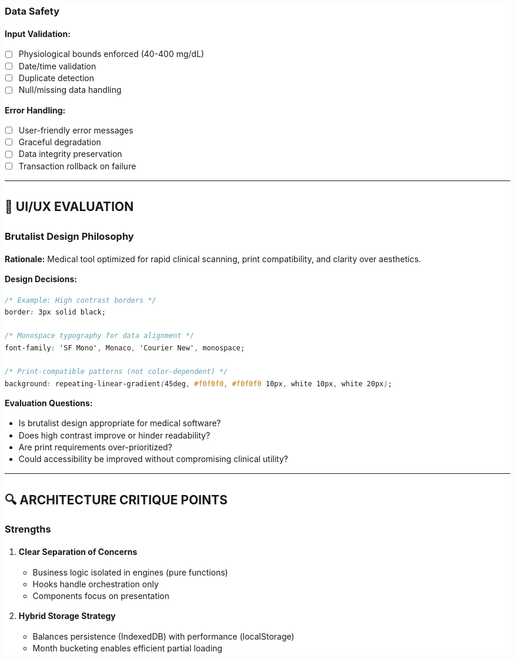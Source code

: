 ### Data Safety

**Input Validation:**
- [ ] Physiological bounds enforced (40-400 mg/dL)
- [ ] Date/time validation
- [ ] Duplicate detection
- [ ] Null/missing data handling

**Error Handling:**
- [ ] User-friendly error messages
- [ ] Graceful degradation
- [ ] Data integrity preservation
- [ ] Transaction rollback on failure

---

## 🎨 UI/UX EVALUATION

### Brutalist Design Philosophy

**Rationale:** Medical tool optimized for rapid clinical scanning, print compatibility, and clarity over aesthetics.

**Design Decisions:**
```css
/* Example: High contrast borders */
border: 3px solid black;

/* Monospace typography for data alignment */
font-family: 'SF Mono', Monaco, 'Courier New', monospace;

/* Print-compatible patterns (not color-dependent) */
background: repeating-linear-gradient(45deg, #f0f0f0, #f0f0f0 10px, white 10px, white 20px);
```

**Evaluation Questions:**
- Is brutalist design appropriate for medical software?
- Does high contrast improve or hinder readability?
- Are print requirements over-prioritized?
- Could accessibility be improved without compromising clinical utility?

---

## 🔍 ARCHITECTURE CRITIQUE POINTS

### Strengths

1. **Clear Separation of Concerns**
   - Business logic isolated in engines (pure functions)
   - Hooks handle orchestration only
   - Components focus on presentation

2. **Hybrid Storage Strategy**
   - Balances persistence (IndexedDB) with performance (localStorage)
   - Month bucketing enables efficient partial loading
